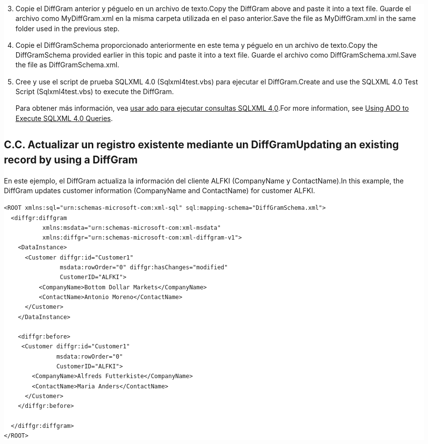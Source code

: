 3.  <span data-ttu-id="883bf-135">Copie el DiffGram anterior y péguelo en un archivo de texto.</span><span class="sxs-lookup"><span data-stu-id="883bf-135">Copy the DiffGram above and paste it into a text file.</span></span> <span data-ttu-id="883bf-136">Guarde el archivo como MyDiffGram.xml en la misma carpeta utilizada en el paso anterior.</span><span class="sxs-lookup"><span data-stu-id="883bf-136">Save the file as MyDiffGram.xml in the same folder used in the previous step.</span></span>  
  
4.  <span data-ttu-id="883bf-137">Copie el DiffGramSchema proporcionado anteriormente en este tema y péguelo en un archivo de texto.</span><span class="sxs-lookup"><span data-stu-id="883bf-137">Copy the DiffGramSchema provided earlier in this topic and paste it into a text file.</span></span> <span data-ttu-id="883bf-138">Guarde el archivo como DiffGramSchema.xml.</span><span class="sxs-lookup"><span data-stu-id="883bf-138">Save the file as DiffGramSchema.xml.</span></span>  
  
5.  <span data-ttu-id="883bf-139">Cree y use el script de prueba SQLXML 4.0 (Sqlxml4test.vbs) para ejecutar el DiffGram.</span><span class="sxs-lookup"><span data-stu-id="883bf-139">Create and use the SQLXML 4.0 Test Script (Sqlxml4test.vbs) to execute the DiffGram.</span></span>  
  
     <span data-ttu-id="883bf-140">Para obtener más información, vea [usar ado para ejecutar consultas SQLXML 4,0](../../sqlxml/using-ado-to-execute-sqlxml-4-0-queries.md).</span><span class="sxs-lookup"><span data-stu-id="883bf-140">For more information, see [Using ADO to Execute SQLXML 4.0 Queries](../../sqlxml/using-ado-to-execute-sqlxml-4-0-queries.md).</span></span>  
  
## <a name="c-updating-an-existing-record-by-using-a-diffgram"></a><span data-ttu-id="883bf-141">C.</span><span class="sxs-lookup"><span data-stu-id="883bf-141">C.</span></span> <span data-ttu-id="883bf-142">Actualizar un registro existente mediante un DiffGram</span><span class="sxs-lookup"><span data-stu-id="883bf-142">Updating an existing record by using a DiffGram</span></span>  
 <span data-ttu-id="883bf-143">En este ejemplo, el DiffGram actualiza la información del cliente ALFKI (CompanyName y ContactName).</span><span class="sxs-lookup"><span data-stu-id="883bf-143">In this example, the DiffGram updates customer information (CompanyName and ContactName) for customer ALFKI.</span></span>  
  
```  
<ROOT xmlns:sql="urn:schemas-microsoft-com:xml-sql" sql:mapping-schema="DiffGramSchema.xml">  
  <diffgr:diffgram   
           xmlns:msdata="urn:schemas-microsoft-com:xml-msdata"   
           xmlns:diffgr="urn:schemas-microsoft-com:xml-diffgram-v1">  
    <DataInstance>  
      <Customer diffgr:id="Customer1"   
                msdata:rowOrder="0" diffgr:hasChanges="modified"   
                CustomerID="ALFKI">  
          <CompanyName>Bottom Dollar Markets</CompanyName>  
          <ContactName>Antonio Moreno</ContactName>  
      </Customer>  
    </DataInstance>  
  
    <diffgr:before>  
     <Customer diffgr:id="Customer1"   
               msdata:rowOrder="0"   
               CustomerID="ALFKI">  
        <CompanyName>Alfreds Futterkiste</CompanyName>  
        <ContactName>Maria Anders</ContactName>  
      </Customer>  
    </diffgr:before>  
  
  </diffgr:diffgram>  
</ROOT>  
```  
  